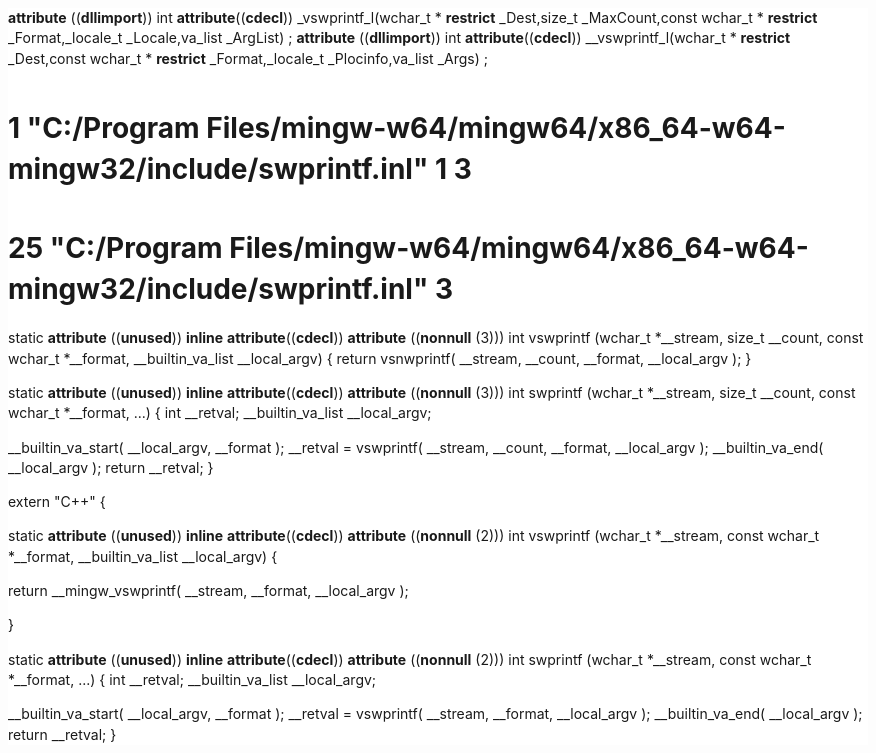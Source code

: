   __attribute__ ((__dllimport__)) int __attribute__((__cdecl__)) _vswprintf_l(wchar_t * __restrict__ _Dest,size_t _MaxCount,const wchar_t * __restrict__ _Format,_locale_t _Locale,va_list _ArgList) ;
  __attribute__ ((__dllimport__)) int __attribute__((__cdecl__)) __vswprintf_l(wchar_t * __restrict__ _Dest,const wchar_t * __restrict__ _Format,_locale_t _Plocinfo,va_list _Args) ;



# 1 "C:/Program Files/mingw-w64/mingw64/x86_64-w64-mingw32/include/swprintf.inl" 1 3
# 25 "C:/Program Files/mingw-w64/mingw64/x86_64-w64-mingw32/include/swprintf.inl" 3
static __attribute__ ((__unused__)) __inline__ __attribute__((__cdecl__))
                                                      __attribute__ ((__nonnull__ (3)))
int vswprintf (wchar_t *__stream, size_t __count, const wchar_t *__format, __builtin_va_list __local_argv)
{
  return vsnwprintf( __stream, __count, __format, __local_argv );
}

static __attribute__ ((__unused__)) __inline__ __attribute__((__cdecl__))
                                                      __attribute__ ((__nonnull__ (3)))
int swprintf (wchar_t *__stream, size_t __count, const wchar_t *__format, ...)
{
  int __retval;
  __builtin_va_list __local_argv;

  __builtin_va_start( __local_argv, __format );
  __retval = vswprintf( __stream, __count, __format, __local_argv );
  __builtin_va_end( __local_argv );
  return __retval;
}



extern "C++" {

static __attribute__ ((__unused__)) __inline__ __attribute__((__cdecl__))
                                                      __attribute__ ((__nonnull__ (2)))
int vswprintf (wchar_t *__stream, const wchar_t *__format, __builtin_va_list __local_argv)
{

  return __mingw_vswprintf( __stream, __format, __local_argv );



}

static __attribute__ ((__unused__)) __inline__ __attribute__((__cdecl__))
                                                      __attribute__ ((__nonnull__ (2)))
int swprintf (wchar_t *__stream, const wchar_t *__format, ...)
{
  int __retval;
  __builtin_va_list __local_argv;

  __builtin_va_start( __local_argv, __format );
  __retval = vswprintf( __stream, __format, __local_argv );
  __builtin_va_end( __local_argv );
  return __retval;
}
